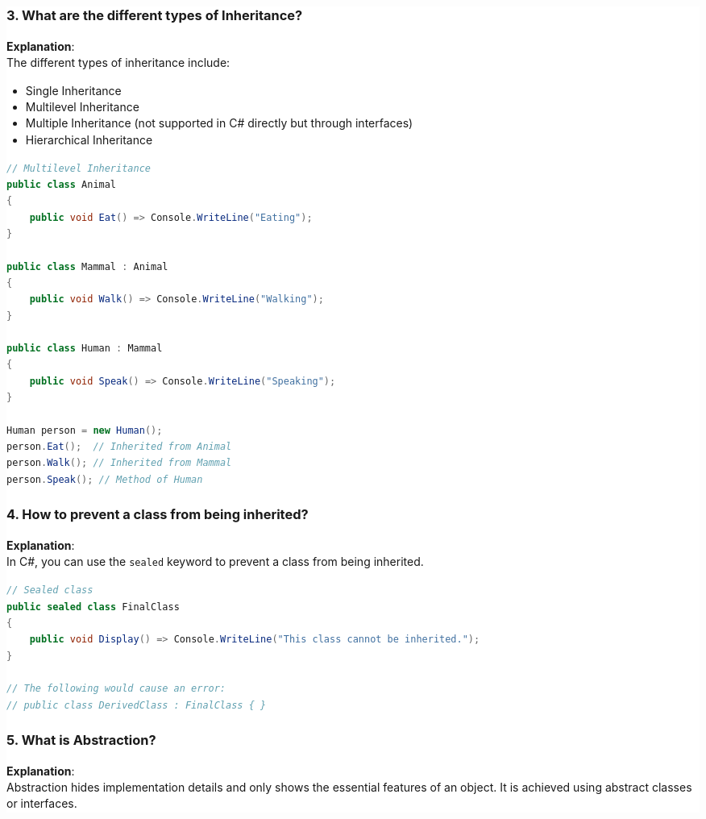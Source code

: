 ### 3. **What are the different types of Inheritance?**

**Explanation**:  
The different types of inheritance include:
- Single Inheritance
- Multilevel Inheritance
- Multiple Inheritance (not supported in C# directly but through interfaces)
- Hierarchical Inheritance

```csharp
// Multilevel Inheritance
public class Animal
{
    public void Eat() => Console.WriteLine("Eating");
}

public class Mammal : Animal
{
    public void Walk() => Console.WriteLine("Walking");
}

public class Human : Mammal
{
    public void Speak() => Console.WriteLine("Speaking");
}

Human person = new Human();
person.Eat();  // Inherited from Animal
person.Walk(); // Inherited from Mammal
person.Speak(); // Method of Human
```

### 4. **How to prevent a class from being inherited?**

**Explanation**:  
In C#, you can use the `sealed` keyword to prevent a class from being inherited.

```csharp
// Sealed class
public sealed class FinalClass
{
    public void Display() => Console.WriteLine("This class cannot be inherited.");
}

// The following would cause an error:
// public class DerivedClass : FinalClass { }
```

### 5. **What is Abstraction?**

**Explanation**:  
Abstraction hides implementation details and only shows the essential features of an object. It is achieved using abstract classes or interfaces.

